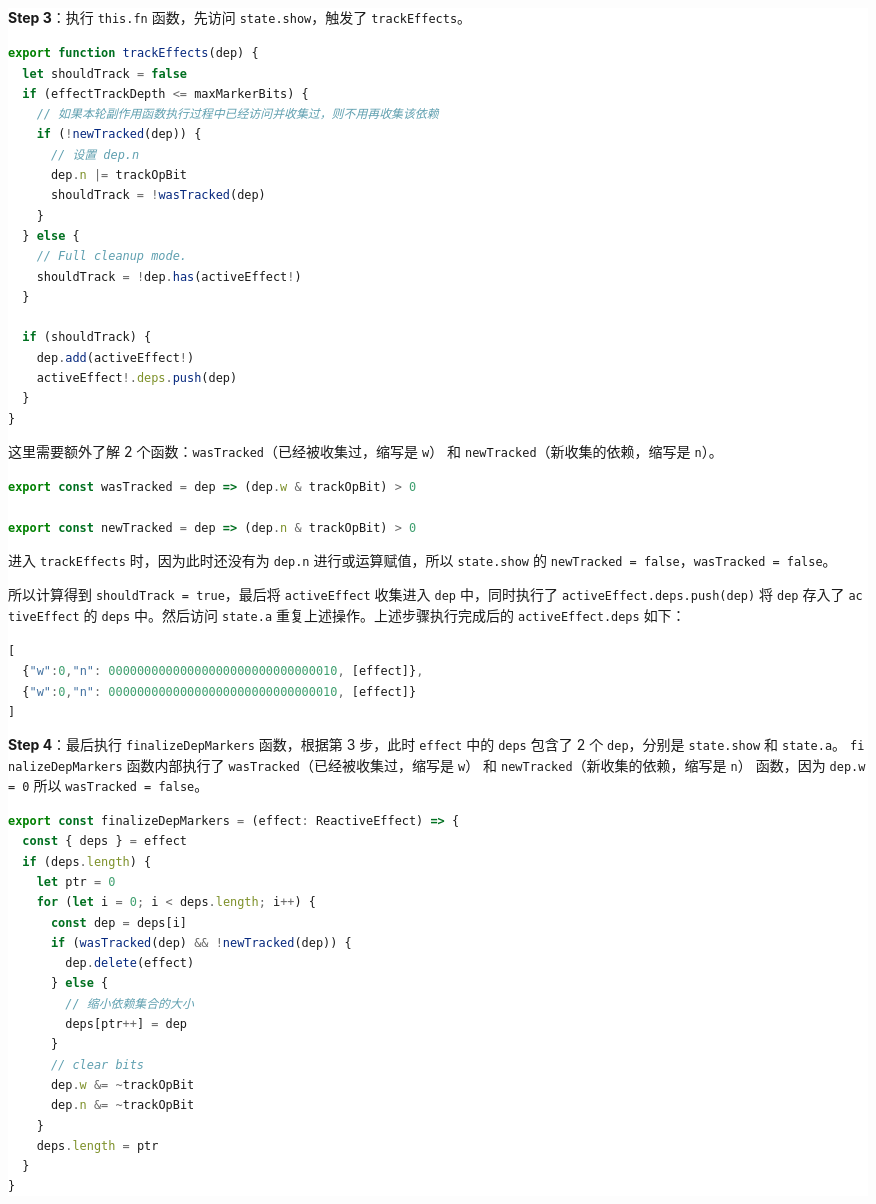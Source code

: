 **Step 3**：执行 `this.fn` 函数，先访问 `state.show`，触发了 `trackEffects`。

```js
export function trackEffects(dep) {
  let shouldTrack = false
  if (effectTrackDepth <= maxMarkerBits) {
    // 如果本轮副作用函数执行过程中已经访问并收集过，则不用再收集该依赖
    if (!newTracked(dep)) {
      // 设置 dep.n
      dep.n |= trackOpBit
      shouldTrack = !wasTracked(dep)
    }
  } else {
    // Full cleanup mode.
    shouldTrack = !dep.has(activeEffect!)
  }

  if (shouldTrack) {
    dep.add(activeEffect!)
    activeEffect!.deps.push(dep)
  }
}
```
这里需要额外了解 2 个函数：`wasTracked`（已经被收集过，缩写是 `w`） 和 `newTracked`（新收集的依赖，缩写是 `n`）。

```js
export const wasTracked = dep => (dep.w & trackOpBit) > 0

export const newTracked = dep => (dep.n & trackOpBit) > 0
```
进入 `trackEffects` 时，因为此时还没有为 `dep.n` 进行或运算赋值，所以 `state.show` 的 `newTracked = false`，`wasTracked = false`。

所以计算得到 `shouldTrack = true`，最后将 `activeEffect` 收集进入 `dep` 中，同时执行了 `activeEffect.deps.push(dep)` 将 `dep` 存入了 `activeEffect` 的 `deps` 中。然后访问 `state.a` 重复上述操作。上述步骤执行完成后的 `activeEffect.deps` 如下：

```js
[
  {"w":0,"n": 00000000000000000000000000000010, [effect]},
  {"w":0,"n": 00000000000000000000000000000010, [effect]}
]
```
**Step 4**：最后执行 `finalizeDepMarkers` 函数，根据第 3 步，此时 `effect` 中的 `deps` 包含了 2 个 `dep`，分别是 `state.show` 和 `state.a`。 `finalizeDepMarkers` 函数内部执行了 `wasTracked`（已经被收集过，缩写是 `w`） 和 `newTracked`（新收集的依赖，缩写是 `n`） 函数，因为 `dep.w = 0` 所以 `wasTracked = false`。

```js
export const finalizeDepMarkers = (effect: ReactiveEffect) => {
  const { deps } = effect
  if (deps.length) {
    let ptr = 0
    for (let i = 0; i < deps.length; i++) {
      const dep = deps[i]
      if (wasTracked(dep) && !newTracked(dep)) {
        dep.delete(effect)
      } else {
        // 缩小依赖集合的大小
        deps[ptr++] = dep
      }
      // clear bits
      dep.w &= ~trackOpBit
      dep.n &= ~trackOpBit
    }
    deps.length = ptr
  }
}
```
